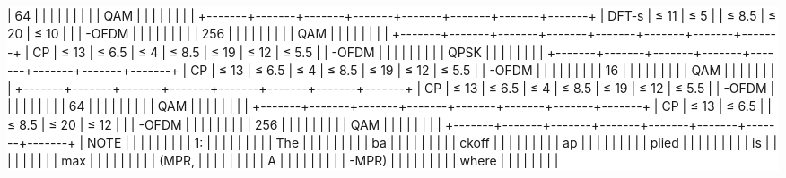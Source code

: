 | 64    |       |       |       |       |       |       |       |
| QAM   |       |       |       |       |       |       |       |
+-------+-------+-------+-------+-------+-------+-------+-------+
| DFT-s | ≤ 11  | ≤ 5   |       | ≤ 8.5 | ≤ 20  | ≤ 10  |       |
| -OFDM |       |       |       |       |       |       |       |
| 256   |       |       |       |       |       |       |       |
| QAM   |       |       |       |       |       |       |       |
+-------+-------+-------+-------+-------+-------+-------+-------+
| CP    | ≤ 13  | ≤ 6.5 | ≤ 4   | ≤ 8.5 | ≤ 19  | ≤ 12  | ≤ 5.5 |
| -OFDM |       |       |       |       |       |       |       |
| QPSK  |       |       |       |       |       |       |       |
+-------+-------+-------+-------+-------+-------+-------+-------+
| CP    | ≤ 13  | ≤ 6.5 | ≤ 4   | ≤ 8.5 | ≤ 19  | ≤ 12  | ≤ 5.5 |
| -OFDM |       |       |       |       |       |       |       |
| 16    |       |       |       |       |       |       |       |
| QAM   |       |       |       |       |       |       |       |
+-------+-------+-------+-------+-------+-------+-------+-------+
| CP    | ≤ 13  | ≤ 6.5 | ≤ 4   | ≤ 8.5 | ≤ 19  | ≤ 12  | ≤ 5.5 |
| -OFDM |       |       |       |       |       |       |       |
| 64    |       |       |       |       |       |       |       |
| QAM   |       |       |       |       |       |       |       |
+-------+-------+-------+-------+-------+-------+-------+-------+
| CP    | ≤ 13  | ≤ 6.5 |       | ≤ 8.5 | ≤ 20  | ≤ 12  |       |
| -OFDM |       |       |       |       |       |       |       |
| 256   |       |       |       |       |       |       |       |
| QAM   |       |       |       |       |       |       |       |
+-------+-------+-------+-------+-------+-------+-------+-------+
| NOTE  |       |       |       |       |       |       |       |
| 1:    |       |       |       |       |       |       |       |
| The   |       |       |       |       |       |       |       |
| ba    |       |       |       |       |       |       |       |
| ckoff |       |       |       |       |       |       |       |
| ap    |       |       |       |       |       |       |       |
| plied |       |       |       |       |       |       |       |
| is    |       |       |       |       |       |       |       |
| max   |       |       |       |       |       |       |       |
| (MPR, |       |       |       |       |       |       |       |
| A     |       |       |       |       |       |       |       |
| -MPR) |       |       |       |       |       |       |       |
| where |       |       |       |       |       |       |       |